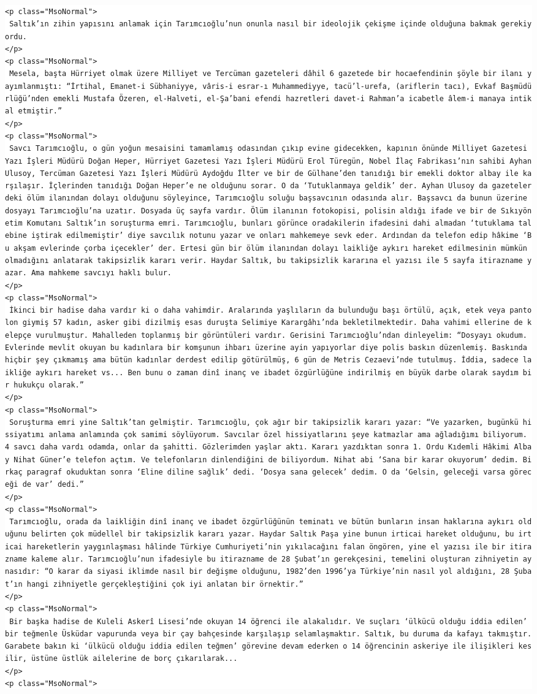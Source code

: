     <p class="MsoNormal">
     Saltık’ın zihin yapısını anlamak için Tarımcıoğlu’nun onunla nasıl bir ideolojik çekişme içinde olduğuna bakmak gerekiyordu.
    </p>
    <p class="MsoNormal">
     Mesela, başta Hürriyet olmak üzere Milliyet ve Tercüman gazeteleri dâhil 6 gazetede bir hocaefendinin şöyle bir ilanı yayımlanmıştı: “İrtihal, Emanet-i Sübhaniyye, vâris-i esrar-ı Muhammediyye, tacü’l-urefa, (ariflerin tacı), Evkaf Başmüdürlüğü’nden emekli Mustafa Özeren, el-Halveti, el-Şa’bani efendi hazretleri davet-i Rahman’a icabetle âlem-i manaya intikal etmiştir.”
    </p>
    <p class="MsoNormal">
     Savcı Tarımcıoğlu, o gün yoğun mesaisini tamamlamış odasından çıkıp evine gidecekken, kapının önünde Milliyet Gazetesi Yazı İşleri Müdürü Doğan Heper, Hürriyet Gazetesi Yazı İşleri Müdürü Erol Türegün, Nobel İlaç Fabrikası’nın sahibi Ayhan Ulusoy, Tercüman Gazetesi Yazı İşleri Müdürü Aydoğdu İlter ve bir de Gülhane’den tanıdığı bir emekli doktor albay ile karşılaşır. İçlerinden tanıdığı Doğan Heper’e ne olduğunu sorar. O da ‘Tutuklanmaya geldik’ der. Ayhan Ulusoy da gazetelerdeki ölüm ilanından dolayı olduğunu söyleyince, Tarımcıoğlu soluğu başsavcının odasında alır. Başsavcı da bunun üzerine dosyayı Tarımcıoğlu’na uzatır. Dosyada üç sayfa vardır. Ölüm ilanının fotokopisi, polisin aldığı ifade ve bir de Sıkıyönetim Komutanı Saltık’ın soruşturma emri. Tarımcıoğlu, bunları görünce oradakilerin ifadesini dahi almadan ‘tutuklama talebine iştirak edilmemiştir’ diye savcılık notunu yazar ve onları mahkemeye sevk eder. Ardından da telefon edip hâkime ‘Bu akşam evlerinde çorba içecekler’ der. Ertesi gün bir ölüm ilanından dolayı laikliğe aykırı hareket edilmesinin mümkün olmadığını anlatarak takipsizlik kararı verir. Haydar Saltık, bu takipsizlik kararına el yazısı ile 5 sayfa itirazname yazar. Ama mahkeme savcıyı haklı bulur.
    </p>
    <p class="MsoNormal">
     İkinci bir hadise daha vardır ki o daha vahimdir. Aralarında yaşlıların da bulunduğu başı örtülü, açık, etek veya pantolon giymiş 57 kadın, asker gibi dizilmiş esas duruşta Selimiye Karargâhı’nda bekletilmektedir. Daha vahimi ellerine de kelepçe vurulmuştur. Mahalleden toplanmış bir görüntüleri vardır. Gerisini Tarımcıoğlu’ndan dinleyelim: “Dosyayı okudum. Evlerinde mevlit okuyan bu kadınlara bir komşunun ihbarı üzerine ayin yapıyorlar diye polis baskın düzenlemiş. Baskında hiçbir şey çıkmamış ama bütün kadınlar derdest edilip götürülmüş, 6 gün de Metris Cezaevi’nde tutulmuş. İddia, sadece laikliğe aykırı hareket vs... Ben bunu o zaman dinî inanç ve ibadet özgürlüğüne indirilmiş en büyük darbe olarak saydım bir hukukçu olarak.”
    </p>
    <p class="MsoNormal">
     Soruşturma emri yine Saltık’tan gelmiştir. Tarımcıoğlu, çok ağır bir takipsizlik kararı yazar: “Ve yazarken, bugünkü hissiyatımı anlama anlamında çok samimi söylüyorum. Savcılar özel hissiyatlarını şeye katmazlar ama ağladığımı biliyorum. 4 savcı daha vardı odamda, onlar da şahitti. Gözlerimden yaşlar aktı. Kararı yazdıktan sonra 1. Ordu Kıdemli Hâkimi Albay Nihat Güner’e telefon açtım. Ve telefonların dinlendiğini de biliyordum. Nihat abi ‘Sana bir karar okuyorum’ dedim. Birkaç paragraf okuduktan sonra ‘Eline diline sağlık’ dedi. ‘Dosya sana gelecek’ dedim. O da ‘Gelsin, geleceği varsa göreceği de var’ dedi.”
    </p>
    <p class="MsoNormal">
     Tarımcıoğlu, orada da laikliğin dinî inanç ve ibadet özgürlüğünün teminatı ve bütün bunların insan haklarına aykırı olduğunu belirten çok müdellel bir takipsizlik kararı yazar. Haydar Saltık Paşa yine bunun irticai hareket olduğunu, bu irticai hareketlerin yaygınlaşması hâlinde Türkiye Cumhuriyeti’nin yıkılacağını falan öngören, yine el yazısı ile bir itirazname kaleme alır. Tarımcıoğlu’nun ifadesiyle bu itirazname de 28 Şubat’ın gerekçesini, temelini oluşturan zihniyetin aynasıdır: “O karar da siyasi iklimde nasıl bir değişme olduğunu, 1982’den 1996’ya Türkiye’nin nasıl yol aldığını, 28 Şubat’ın hangi zihniyetle gerçekleştiğini çok iyi anlatan bir örnektir.”
    </p>
    <p class="MsoNormal">
     Bir başka hadise de Kuleli Askerî Lisesi’nde okuyan 14 öğrenci ile alakalıdır. Ve suçları ‘ülkücü olduğu iddia edilen’ bir teğmenle Üsküdar vapurunda veya bir çay bahçesinde karşılaşıp selamlaşmaktır. Saltık, bu duruma da kafayı takmıştır. Garabete bakın ki ‘ülkücü olduğu iddia edilen teğmen’ görevine devam ederken o 14 öğrencinin askeriye ile ilişikleri kesilir, üstüne üstlük ailelerine de borç çıkarılarak...
    </p>
    <p class="MsoNormal">